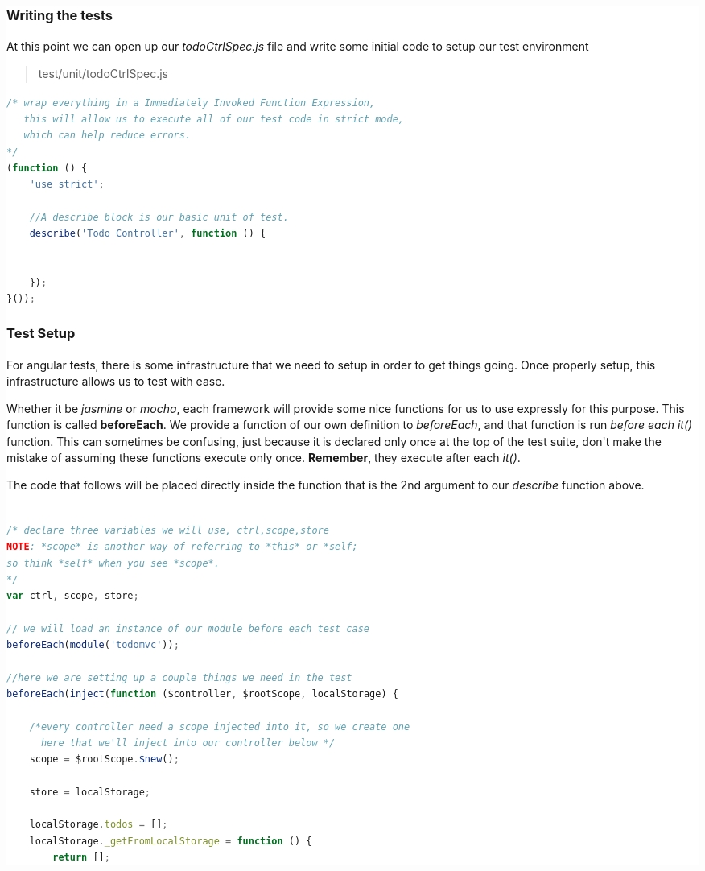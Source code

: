 ```javascript
```

### Writing the tests 

At this point we can open up our *todoCtrlSpec.js* file and write some initial code to setup our test environment

> test/unit/todoCtrlSpec.js

```javascript
/* wrap everything in a Immediately Invoked Function Expression,
   this will allow us to execute all of our test code in strict mode,
   which can help reduce errors. 
*/
(function () {
	'use strict';

    //A describe block is our basic unit of test. 
	describe('Todo Controller', function () {
		

    });
}());
```

### Test Setup

For angular tests, there is some infrastructure that we need to setup in order to get things going. Once properly setup,
this infrastructure allows us to test with ease. 

Whether it be *jasmine* or *mocha*, each framework will provide some nice functions for us to use expressly for this purpose. 
This function is called **beforeEach**. We provide a function of our own definition to *beforeEach*, and that function is run
*before each* *it()* function. This can sometimes be confusing, just because it is declared only once at the top of the test suite,
don't make the mistake of assuming these functions execute only once. **Remember**, they execute after each *it()*.

The code that follows will be placed directly inside the function that is the 2nd argument to our *describe* function above. 

```javascript

/* declare three variables we will use, ctrl,scope,store
NOTE: *scope* is another way of referring to *this* or *self;
so think *self* when you see *scope*. 
*/
var ctrl, scope, store;

// we will load an instance of our module before each test case
beforeEach(module('todomvc'));

//here we are setting up a couple things we need in the test
beforeEach(inject(function ($controller, $rootScope, localStorage) {
	
	/*every controller need a scope injected into it, so we create one
	  here that we'll inject into our controller below */
	scope = $rootScope.$new();
    
	store = localStorage;

	localStorage.todos = [];
	localStorage._getFromLocalStorage = function () {
		return [];
```